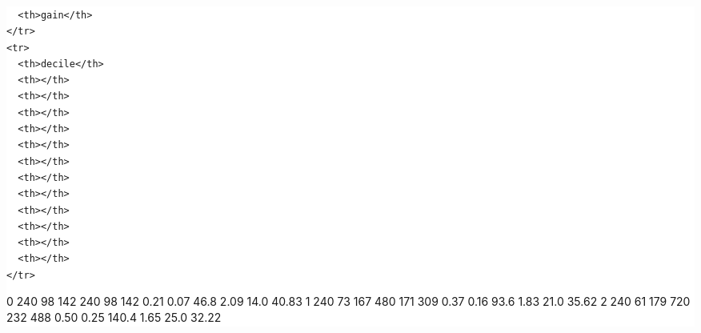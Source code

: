       <th>gain</th>
    </tr>
    <tr>
      <th>decile</th>
      <th></th>
      <th></th>
      <th></th>
      <th></th>
      <th></th>
      <th></th>
      <th></th>
      <th></th>
      <th></th>
      <th></th>
      <th></th>
      <th></th>
    </tr>
  </thead>
  <tbody>
    <tr>
      <th>0</th>
      <td>240</td>
      <td>98</td>
      <td>142</td>
      <td>240</td>
      <td>98</td>
      <td>142</td>
      <td>0.21</td>
      <td>0.07</td>
      <td>46.8</td>
      <td>2.09</td>
      <td>14.0</td>
      <td>40.83</td>
    </tr>
    <tr>
      <th>1</th>
      <td>240</td>
      <td>73</td>
      <td>167</td>
      <td>480</td>
      <td>171</td>
      <td>309</td>
      <td>0.37</td>
      <td>0.16</td>
      <td>93.6</td>
      <td>1.83</td>
      <td>21.0</td>
      <td>35.62</td>
    </tr>
    <tr>
      <th>2</th>
      <td>240</td>
      <td>61</td>
      <td>179</td>
      <td>720</td>
      <td>232</td>
      <td>488</td>
      <td>0.50</td>
      <td>0.25</td>
      <td>140.4</td>
      <td>1.65</td>
      <td>25.0</td>
      <td>32.22</td>
    </tr>